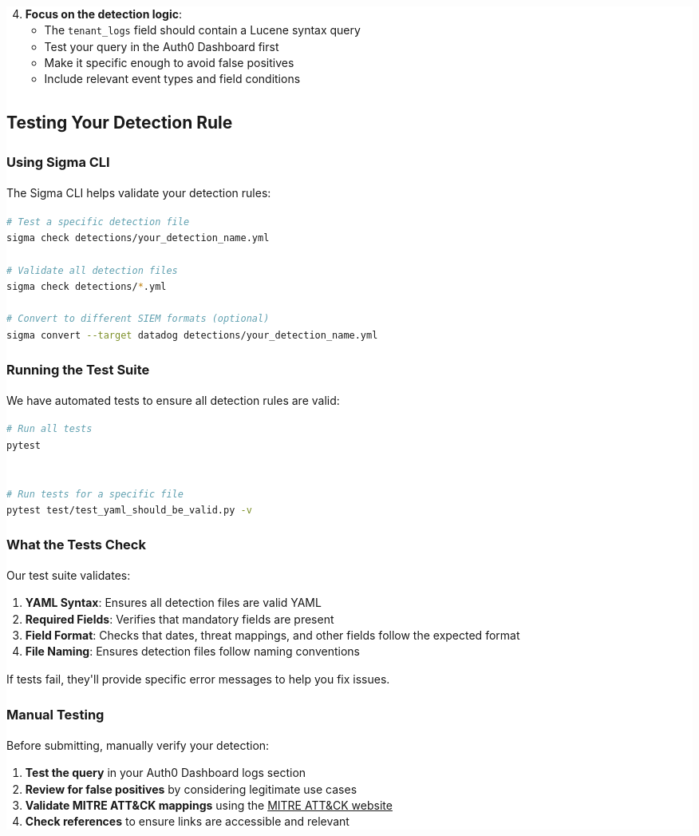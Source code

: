 4. **Focus on the detection logic**:
   - The `tenant_logs` field should contain a Lucene syntax query
   - Test your query in the Auth0 Dashboard first
   - Make it specific enough to avoid false positives
   - Include relevant event types and field conditions

## Testing Your Detection Rule

### Using Sigma CLI

The Sigma CLI helps validate your detection rules:

```bash
# Test a specific detection file
sigma check detections/your_detection_name.yml

# Validate all detection files
sigma check detections/*.yml

# Convert to different SIEM formats (optional)
sigma convert --target datadog detections/your_detection_name.yml
```

### Running the Test Suite

We have automated tests to ensure all detection rules are valid:

```bash
# Run all tests
pytest


# Run tests for a specific file
pytest test/test_yaml_should_be_valid.py -v
```

### What the Tests Check

Our test suite validates:

1. **YAML Syntax**: Ensures all detection files are valid YAML
2. **Required Fields**: Verifies that mandatory fields are present
3. **Field Format**: Checks that dates, threat mappings, and other fields follow the expected format
4. **File Naming**: Ensures detection files follow naming conventions

If tests fail, they'll provide specific error messages to help you fix issues.

### Manual Testing

Before submitting, manually verify your detection:

1. **Test the query** in your Auth0 Dashboard logs section
2. **Review for false positives** by considering legitimate use cases
3. **Validate MITRE ATT&CK mappings** using the [MITRE ATT&CK website](https://attack.mitre.org/)
4. **Check references** to ensure links are accessible and relevant
